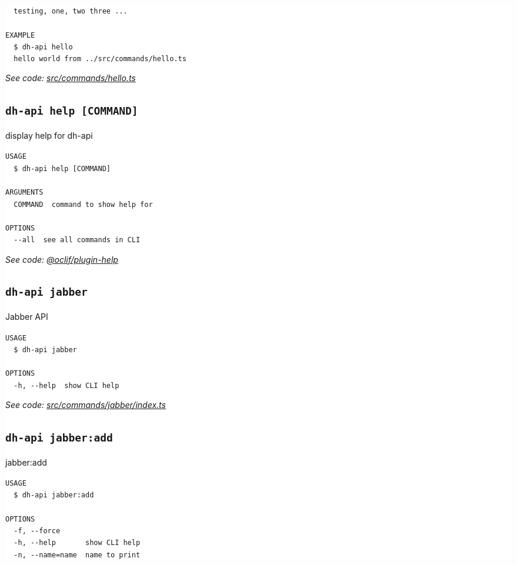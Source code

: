 ```
  testing, one, two three ...

EXAMPLE
  $ dh-api hello
  hello world from ../src/commands/hello.ts
```

_See code: [src/commands/hello.ts](https://github.com/ScottJWalter/sjwc-dh-api/blob/v0.0.1/src/commands/hello.ts)_

## `dh-api help [COMMAND]`

display help for dh-api

```
USAGE
  $ dh-api help [COMMAND]

ARGUMENTS
  COMMAND  command to show help for

OPTIONS
  --all  see all commands in CLI
```

_See code: [@oclif/plugin-help](https://github.com/oclif/plugin-help/blob/v3.2.2/src/commands/help.ts)_

## `dh-api jabber`

Jabber API

```
USAGE
  $ dh-api jabber

OPTIONS
  -h, --help  show CLI help
```

_See code: [src/commands/jabber/index.ts](https://github.com/ScottJWalter/sjwc-dh-api/blob/v0.0.1/src/commands/jabber/index.ts)_

## `dh-api jabber:add`

jabber:add

```
USAGE
  $ dh-api jabber:add

OPTIONS
  -f, --force
  -h, --help       show CLI help
  -n, --name=name  name to print
```
